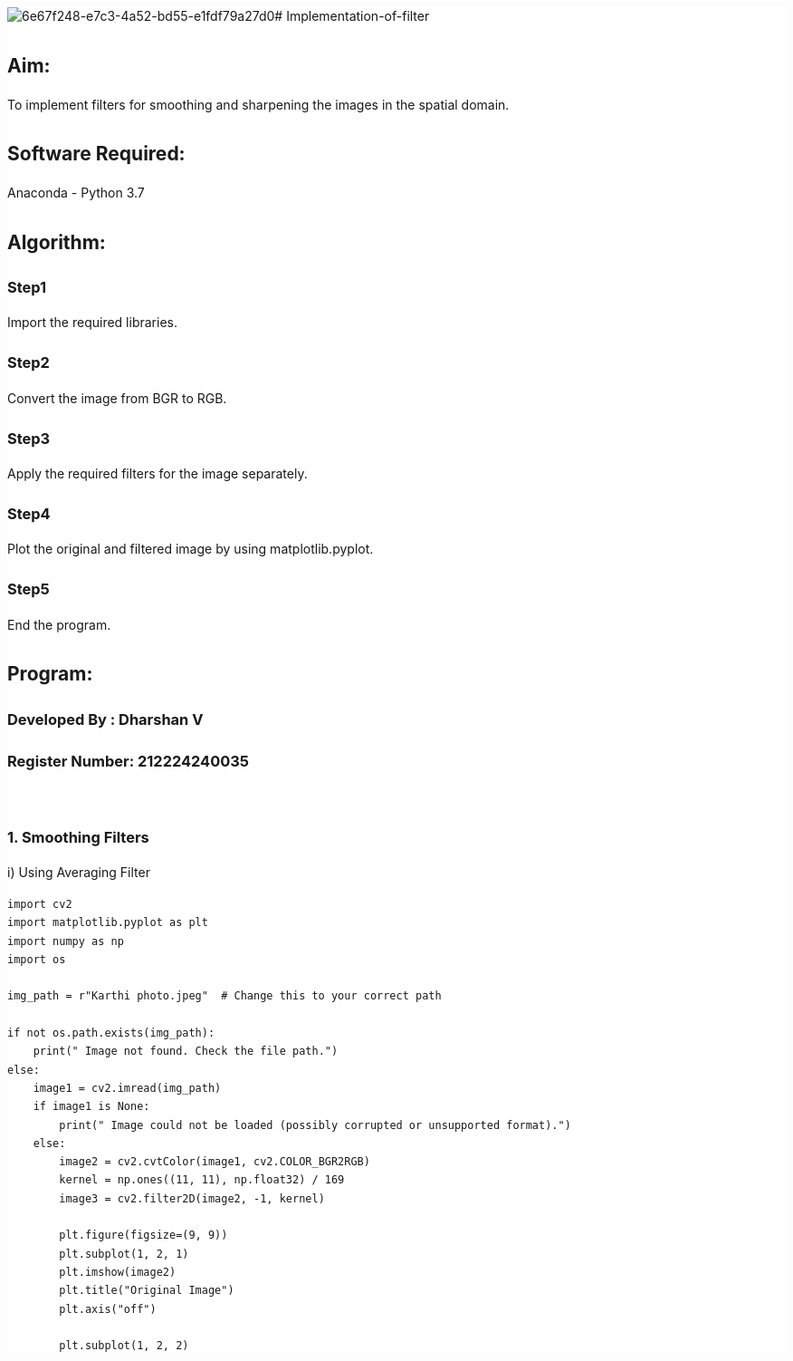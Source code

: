 <img width="389" height="411" alt="6e67f248-e7c3-4a52-bd55-e1fdf79a27d0" src="https://github.com/user-attachments/assets/ba6836f5-3d27-4683-83e7-a7da7373b544" /># Implementation-of-filter
## Aim:
To implement filters for smoothing and sharpening the images in the spatial domain.

## Software Required:
Anaconda - Python 3.7

## Algorithm:
### Step1
Import the required libraries.

### Step2

Convert the image from BGR to RGB.
### Step3

Apply the required filters for the image separately.
### Step4

Plot the original and filtered image by using matplotlib.pyplot.
### Step5

End the program.

## Program:
### Developed By   : Dharshan V
### Register Number: 212224240035
</br>

### 1. Smoothing Filters

i) Using Averaging Filter
```
import cv2
import matplotlib.pyplot as plt
import numpy as np
import os

img_path = r"Karthi photo.jpeg"  # Change this to your correct path

if not os.path.exists(img_path):
    print(" Image not found. Check the file path.")
else:
    image1 = cv2.imread(img_path)
    if image1 is None:
        print(" Image could not be loaded (possibly corrupted or unsupported format).")
    else:
        image2 = cv2.cvtColor(image1, cv2.COLOR_BGR2RGB)
        kernel = np.ones((11, 11), np.float32) / 169
        image3 = cv2.filter2D(image2, -1, kernel)

        plt.figure(figsize=(9, 9))
        plt.subplot(1, 2, 1)
        plt.imshow(image2)
        plt.title("Original Image")
        plt.axis("off")

        plt.subplot(1, 2, 2)
```